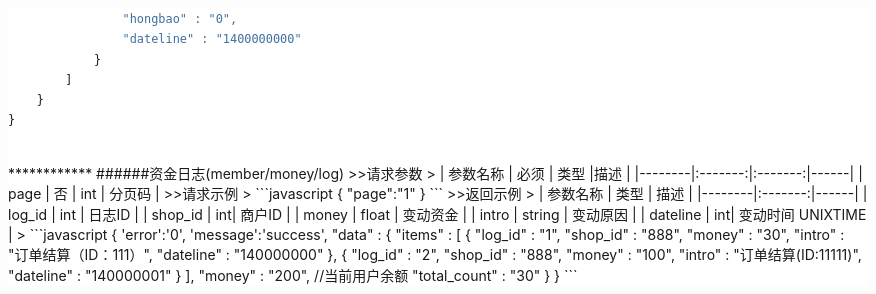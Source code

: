 ```javascript
                "hongbao" : "0",
                "dateline" : "1400000000"
            }
        ]
    }
}
```

<br />
************
######<a name="biz/money/log">资金日志(member/money/log)</a>
>>请求参数
>
| 参数名称 | 必须 |  类型 |描述 |
|--------|:-------:|:-------:|------|
| page | 否 | int |  分页码  |
>>请求示例
>
```javascript
{
	"page":"1"
}
```
>>返回示例
>
| 参数名称 | 类型 | 描述 |
|--------|:-------:|------|
| log_id | int | 日志ID |
| shop_id | int| 商户ID |
| money | float | 变动资金 |
| intro | string | 变动原因 |
| dateline | int| 变动时间 UNIXTIME |
>
```javascript
{
    'error':'0',
    'message':'success',
    "data" : {
    	"items" : [
        	{
            	"log_id" : "1",
                "shop_id" : "888",
                "money" : "30",
                "intro" : "订单结算（ID：111）",
                "dateline" : "140000000"
            },
            {
            	"log_id" : "2",
                "shop_id" : "888",
                "money" : "100",
                "intro" : "订单结算(ID:11111)",
                "dateline" : "140000001"
            }
        ],
        "money" : "200", //当前用户余额
        "total_count" : "30"
    }
}
```
